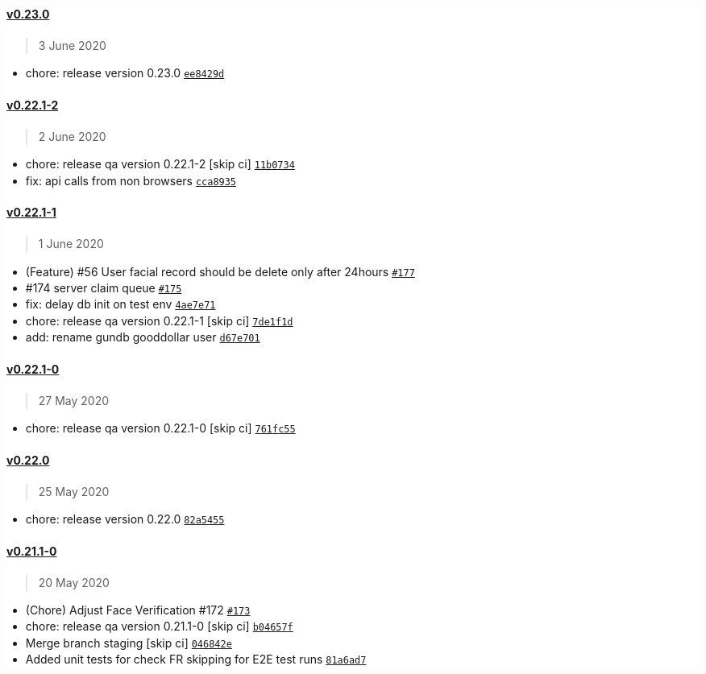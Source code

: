 #### [v0.23.0](https://github.com/omerzam/GoodServer/compare/v0.22.1-2...v0.23.0)

> 3 June 2020

- chore: release version 0.23.0 [`ee8429d`](https://github.com/omerzam/GoodServer/commit/ee8429d1816ee6c2333d014794e6c729dc243556)

#### [v0.22.1-2](https://github.com/omerzam/GoodServer/compare/v0.22.1-1...v0.22.1-2)

> 2 June 2020

- chore: release qa version 0.22.1-2 [skip ci] [`11b0734`](https://github.com/omerzam/GoodServer/commit/11b0734e058cebd7669d69f4399191127b6c2616)
- fix: api calls from non browsers [`cca8935`](https://github.com/omerzam/GoodServer/commit/cca8935315809370d7b3094ea421251ecc957ebf)

#### [v0.22.1-1](https://github.com/omerzam/GoodServer/compare/v0.22.1-0...v0.22.1-1)

> 1 June 2020

- (Feature) #56 User facial record should be delete only after 24hours [`#177`](https://github.com/omerzam/GoodServer/pull/177)
- #174 server claim queue [`#175`](https://github.com/omerzam/GoodServer/pull/175)
- fix: delay db init on test env [`4ae7e71`](https://github.com/omerzam/GoodServer/commit/4ae7e717d570c41156dc2342aec27c31a74c4db3)
- chore: release qa version 0.22.1-1 [skip ci] [`7de1f1d`](https://github.com/omerzam/GoodServer/commit/7de1f1d46a0f8ed720ac6a36011075da6dc2beb5)
- add: rename gundb gooddollar user [`d67e701`](https://github.com/omerzam/GoodServer/commit/d67e701d915b53688137bdc8e57ffb85f3b173f6)

#### [v0.22.1-0](https://github.com/omerzam/GoodServer/compare/v0.22.0...v0.22.1-0)

> 27 May 2020

- chore: release qa version 0.22.1-0 [skip ci] [`761fc55`](https://github.com/omerzam/GoodServer/commit/761fc55f40d6f5004e1f9c89bfd89b59026d9a1e)

#### [v0.22.0](https://github.com/omerzam/GoodServer/compare/v0.21.1-0...v0.22.0)

> 25 May 2020

- chore: release version 0.22.0 [`82a5455`](https://github.com/omerzam/GoodServer/commit/82a5455b18b8426da75a6dd551cfae5311b1c1f2)

#### [v0.21.1-0](https://github.com/omerzam/GoodServer/compare/v0.21.0...v0.21.1-0)

> 20 May 2020

- (Chore) Adjust Face Verification #172 [`#173`](https://github.com/omerzam/GoodServer/pull/173)
- chore: release qa version 0.21.1-0 [skip ci] [`b04657f`](https://github.com/omerzam/GoodServer/commit/b04657f194fd8956955f5ef4d4dd2f06c2fe1b6b)
- Merge branch staging [skip ci] [`046842e`](https://github.com/omerzam/GoodServer/commit/046842eee065388c5200c1095216980b075eb283)
- Added unit tests for check FR skipping for E2E test runs [`81a6ad7`](https://github.com/omerzam/GoodServer/commit/81a6ad7e4527e7766dfce7c12fb6191778a5a2fb)
